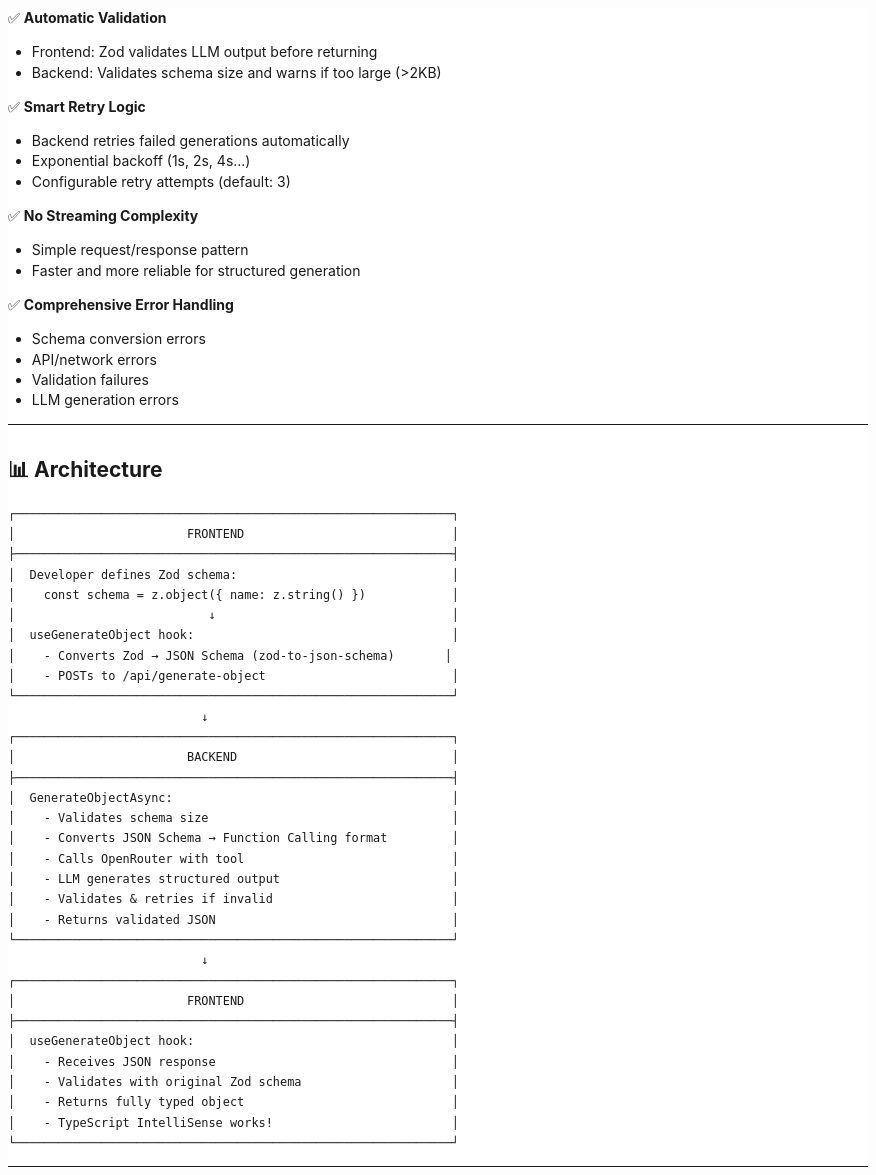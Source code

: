 ✅ **Automatic Validation**
- Frontend: Zod validates LLM output before returning
- Backend: Validates schema size and warns if too large (>2KB)

✅ **Smart Retry Logic**
- Backend retries failed generations automatically
- Exponential backoff (1s, 2s, 4s...)
- Configurable retry attempts (default: 3)

✅ **No Streaming Complexity**
- Simple request/response pattern
- Faster and more reliable for structured generation

✅ **Comprehensive Error Handling**
- Schema conversion errors
- API/network errors
- Validation failures
- LLM generation errors

---

## 📊 Architecture

```
┌─────────────────────────────────────────────────────────────┐
│                        FRONTEND                             │
├─────────────────────────────────────────────────────────────┤
│  Developer defines Zod schema:                              │
│    const schema = z.object({ name: z.string() })            │
│                           ↓                                 │
│  useGenerateObject hook:                                    │
│    - Converts Zod → JSON Schema (zod-to-json-schema)       │
│    - POSTs to /api/generate-object                          │
└─────────────────────────────────────────────────────────────┘
                           ↓
┌─────────────────────────────────────────────────────────────┐
│                        BACKEND                              │
├─────────────────────────────────────────────────────────────┤
│  GenerateObjectAsync:                                       │
│    - Validates schema size                                  │
│    - Converts JSON Schema → Function Calling format         │
│    - Calls OpenRouter with tool                             │
│    - LLM generates structured output                        │
│    - Validates & retries if invalid                         │
│    - Returns validated JSON                                 │
└─────────────────────────────────────────────────────────────┘
                           ↓
┌─────────────────────────────────────────────────────────────┐
│                        FRONTEND                             │
├─────────────────────────────────────────────────────────────┤
│  useGenerateObject hook:                                    │
│    - Receives JSON response                                 │
│    - Validates with original Zod schema                     │
│    - Returns fully typed object                             │
│    - TypeScript IntelliSense works!                         │
└─────────────────────────────────────────────────────────────┘
```

---